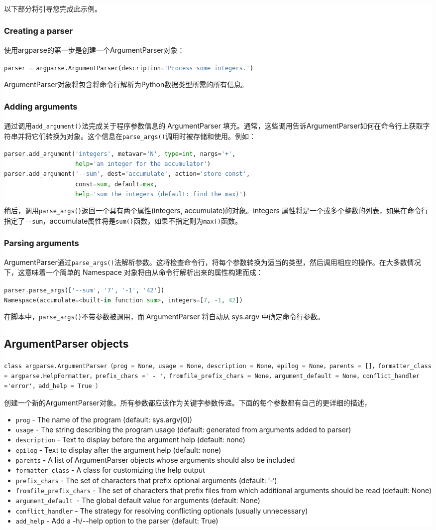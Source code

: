 以下部分将引导您完成此示例。

### Creating a parser

使用argparse的第一步是创建一个ArgumentParser对象：

```python
parser = argparse.ArgumentParser(description='Process some integers.')
```

ArgumentParser对象将包含将命令行解析为Python数据类型所需的所有信息。

### Adding arguments

通过调用`add_argument()`法完成关于程序参数信息的 ArgumentParser 填充。通常，这些调用告诉ArgumentParser如何在命令行上获取字符串并将它们转换为对象。这个信息在`parse_args()`调用时被存储和使用。例如：

```python
parser.add_argument('integers', metavar='N', type=int, nargs='+',
					help='an integer for the accumulator')
parser.add_argument('--sum', dest='accumulate', action='store_const',
                    const=sum, default=max,
                    help='sum the integers (default: find the max)')
```

稍后，调用`parse_args()`返回一个具有两个属性(integers, accumulate)的对象。integers 属性将是一个或多个整数的列表，如果在命令行指定了`--sum`，accumulate属性将是`sum()`函数，如果不指定则为`max()`函数。

### Parsing arguments

ArgumentParser通过`parse_args()`法解析参数。这将检查命令行，将每个参数转换为适当的类型，然后调用相应的操作。在大多数情况下，这意味着一个简单的 Namespace 对象将由从命令行解析出来的属性构建而成：

```python
parser.parse_args(['--sum', '7', '-1', '42'])
Namespace(accumulate=<built-in function sum>, integers=[7, -1, 42])
```

在脚本中，`parse_args()`不带参数被调用，而 ArgumentParser 将自动从 sys.argv 中确定命令行参数。

## ArgumentParser objects
```
class argparse.ArgumentParser（prog = None，usage = None，description = None，epilog = None，parents = []，formatter_class = argparse.HelpFormatter，prefix_chars =' - '，fromfile_prefix_chars = None，argument_default = None，conflict_handler ='error'，add_help = True ）
```

创建一个新的ArgumentParser对象。所有参数都应该作为关键字参数传递。下面的每个参数都有自己的更详细的描述，

* `prog` - The name of the program (default: sys.argv[0])
* `usage` - The string describing the program usage (default: generated from arguments added to parser)
* `description` - Text to display before the argument help (default: none)
* `epilog` - Text to display after the argument help (default: none)
* `parents` - A list of ArgumentParser objects whose arguments should also be included
* `formatter_class` - A class for customizing the help output
* `prefix_chars` - The set of characters that prefix optional arguments (default: ‘-‘)
* `fromfile_prefix_chars` - The set of characters that prefix files from which additional arguments should be read (default: None)
* `argument_default `- The global default value for arguments (default: None)
* `conflict_handler` - The strategy for resolving conflicting optionals (usually unnecessary)
* `add_help` - Add a -h/--help option to the parser (default: True)
